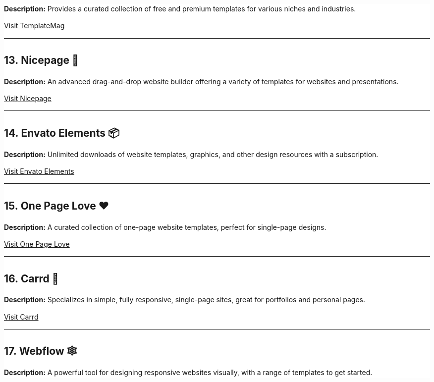 **Description:** Provides a curated collection of free and premium templates for various niches and industries.  
  
[Visit TemplateMag](https://templatemag.com/)

---

## [](https://dev.to/hanzla-baig/top-230-websites-every-developer-should-know-2og9#13-nicepage)13. **Nicepage** 📐

**Description:** An advanced drag-and-drop website builder offering a variety of templates for websites and presentations.  
  
[Visit Nicepage](https://nicepage.com/)

---

## [](https://dev.to/hanzla-baig/top-230-websites-every-developer-should-know-2og9#14-envato-elements)14. **Envato Elements** 📦

**Description:** Unlimited downloads of website templates, graphics, and other design resources with a subscription.  
  
[Visit Envato Elements](https://elements.envato.com/)

---

## [](https://dev.to/hanzla-baig/top-230-websites-every-developer-should-know-2og9#15-one-page-love)15. **One Page Love** ❤️

**Description:** A curated collection of one-page website templates, perfect for single-page designs.  
  
[Visit One Page Love](https://onepagelove.com/)

---

## [](https://dev.to/hanzla-baig/top-230-websites-every-developer-should-know-2og9#16-carrd)16. **Carrd** 📄

**Description:** Specializes in simple, fully responsive, single-page sites, great for portfolios and personal pages.  
  
[Visit Carrd](https://carrd.co/)

---

## [](https://dev.to/hanzla-baig/top-230-websites-every-developer-should-know-2og9#17-webflow)17. **Webflow** 🕸️

**Description:** A powerful tool for designing responsive websites visually, with a range of templates to get started.  
  